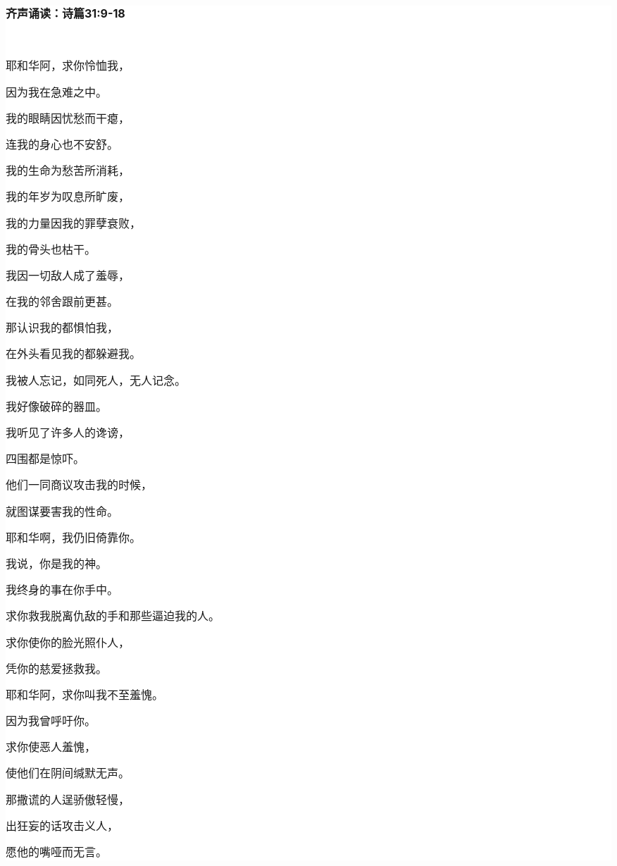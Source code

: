 <span style="font-size: 12pt;"><strong>齐声诵读：诗篇31:9-18</strong></span>
  
<span style="font-size: 12pt;">        </span>
  
<span style="font-size: 12pt;">耶和华阿，求你怜恤我，</span>
  
<span style="font-size: 12pt;">因为我在急难之中。</span>
  
<span style="font-size: 12pt;">我的眼睛因忧愁而干瘪，</span>
  
<span style="font-size: 12pt;">连我的身心也不安舒。</span>
  
<span style="font-size: 12pt;">我的生命为愁苦所消耗，</span>
  
<span style="font-size: 12pt;">我的年岁为叹息所旷废，</span>
  
<span style="font-size: 12pt;">我的力量因我的罪孽衰败，</span>
  
<span style="font-size: 12pt;">我的骨头也枯干。</span>

<span style="font-size: 12pt;">我因一切敌人成了羞辱，</span>
  
<span style="font-size: 12pt;">在我的邻舍跟前更甚。</span>
  
<span style="font-size: 12pt;">那认识我的都惧怕我，</span>
  
<span style="font-size: 12pt;">在外头看见我的都躲避我。</span>
  
<span style="font-size: 12pt;">我被人忘记，如同死人，无人记念。</span>
  
<span style="font-size: 12pt;">我好像破碎的器皿。</span>
  
<span style="font-size: 12pt;">我听见了许多人的谗谤，</span>
  
<span style="font-size: 12pt;">四围都是惊吓。</span>
  
<span style="font-size: 12pt;">他们一同商议攻击我的时候，</span>
  
<span style="font-size: 12pt;">就图谋要害我的性命。</span>
  
<span style="font-size: 12pt;">耶和华啊，我仍旧倚靠你。</span>
  
<span style="font-size: 12pt;">我说，你是我的神。</span>
  
<span style="font-size: 12pt;">我终身的事在你手中。</span>
  
<span style="font-size: 12pt;">求你救我脱离仇敌的手和那些逼迫我的人。</span>
  
<span style="font-size: 12pt;">求你使你的脸光照仆人，</span>
  
<span style="font-size: 12pt;">凭你的慈爱拯救我。</span>
  
<span style="font-size: 12pt;">耶和华阿，求你叫我不至羞愧。</span>
  
<span style="font-size: 12pt;">因为我曾呼吁你。</span>
  
<span style="font-size: 12pt;">求你使恶人羞愧，</span>
  
<span style="font-size: 12pt;">使他们在阴间缄默无声。</span>
  
<span style="font-size: 12pt;">那撒谎的人逞骄傲轻慢，</span>
  
<span style="font-size: 12pt;">出狂妄的话攻击义人，</span>
  
<span style="font-size: 12pt;">愿他的嘴哑而无言。</span>
